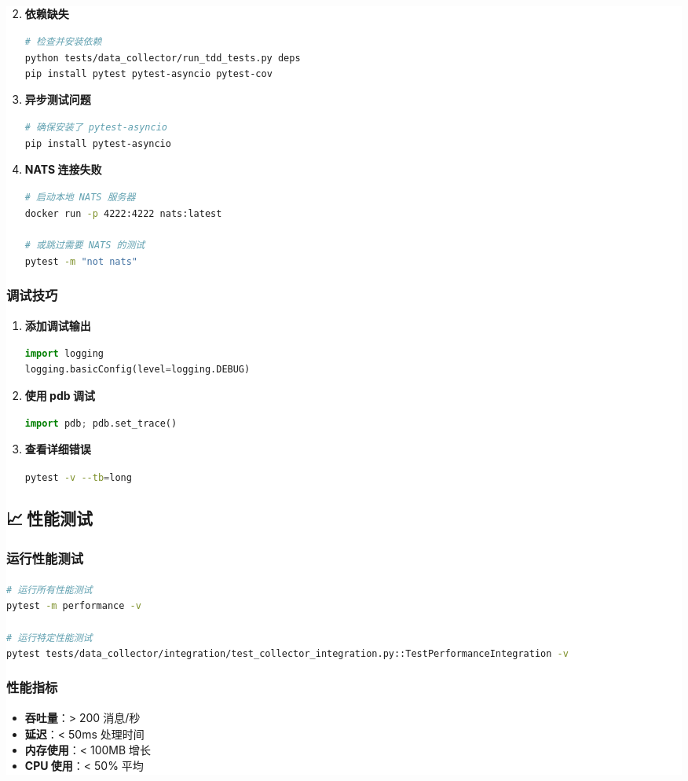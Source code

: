 2. **依赖缺失**
   ```bash
   # 检查并安装依赖
   python tests/data_collector/run_tdd_tests.py deps
   pip install pytest pytest-asyncio pytest-cov
   ```

3. **异步测试问题**
   ```bash
   # 确保安装了 pytest-asyncio
   pip install pytest-asyncio
   ```

4. **NATS 连接失败**
   ```bash
   # 启动本地 NATS 服务器
   docker run -p 4222:4222 nats:latest
   
   # 或跳过需要 NATS 的测试
   pytest -m "not nats"
   ```

### 调试技巧

1. **添加调试输出**
   ```python
   import logging
   logging.basicConfig(level=logging.DEBUG)
   ```

2. **使用 pdb 调试**
   ```python
   import pdb; pdb.set_trace()
   ```

3. **查看详细错误**
   ```bash
   pytest -v --tb=long
   ```

## 📈 性能测试

### 运行性能测试

```bash
# 运行所有性能测试
pytest -m performance -v

# 运行特定性能测试
pytest tests/data_collector/integration/test_collector_integration.py::TestPerformanceIntegration -v
```

### 性能指标

- **吞吐量**：> 200 消息/秒
- **延迟**：< 50ms 处理时间
- **内存使用**：< 100MB 增长
- **CPU 使用**：< 50% 平均
